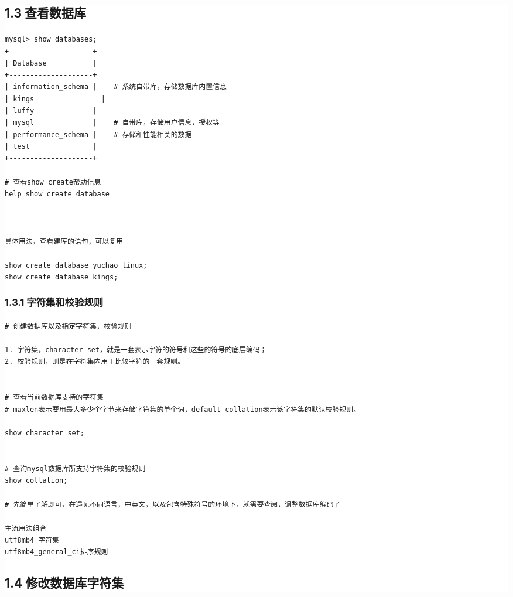 ## 1.3 查看数据库

```
mysql> show databases;
+--------------------+
| Database           |
+--------------------+
| information_schema |    # 系统自带库，存储数据库内置信息
| kings                |
| luffy              |
| mysql              |    # 自带库，存储用户信息，授权等
| performance_schema |    # 存储和性能相关的数据
| test               | 
+--------------------+

# 查看show create帮助信息
help show create database



具体用法，查看建库的语句，可以复用

show create database yuchao_linux;
show create database kings;
```

### 1.3.1 字符集和校验规则

```
# 创建数据库以及指定字符集，校验规则

1. 字符集，character set，就是一套表示字符的符号和这些的符号的底层编码；
2. 校验规则，则是在字符集内用于比较字符的一套规则。


# 查看当前数据库支持的字符集
# maxlen表示要用最大多少个字节来存储字符集的单个词，default collation表示该字符集的默认校验规则。

show character set;


# 查询mysql数据库所支持字符集的校验规则
show collation;

# 先简单了解即可，在遇见不同语言，中英文，以及包含特殊符号的环境下，就需要查阅，调整数据库编码了

主流用法组合
utf8mb4 字符集   
utf8mb4_general_ci排序规则
```

## 1.4 修改数据库字符集
